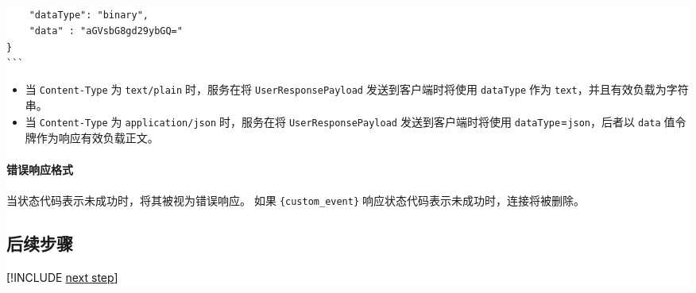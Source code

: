         "dataType": "binary",
        "data" : "aGVsbG8gd29ybGQ="
    }
    ```
* 当 `Content-Type` 为 `text/plain` 时，服务在将 `UserResponsePayload` 发送到客户端时将使用 `dataType` 作为 `text`，并且有效负载为字符串。
* 当 `Content-Type` 为 `application/json` 时，服务在将 `UserResponsePayload` 发送到客户端时将使用 `dataType`=`json`，后者以 `data` 值令牌作为响应有效负载正文。


#### <a name="error-response-format"></a>错误响应格式
当状态代码表示未成功时，将其被视为错误响应。 如果 `{custom_event}` 响应状态代码表示未成功时，连接将被删除。

## <a name="next-steps"></a>后续步骤

[!INCLUDE [next step](includes/include-next-step.md)]
